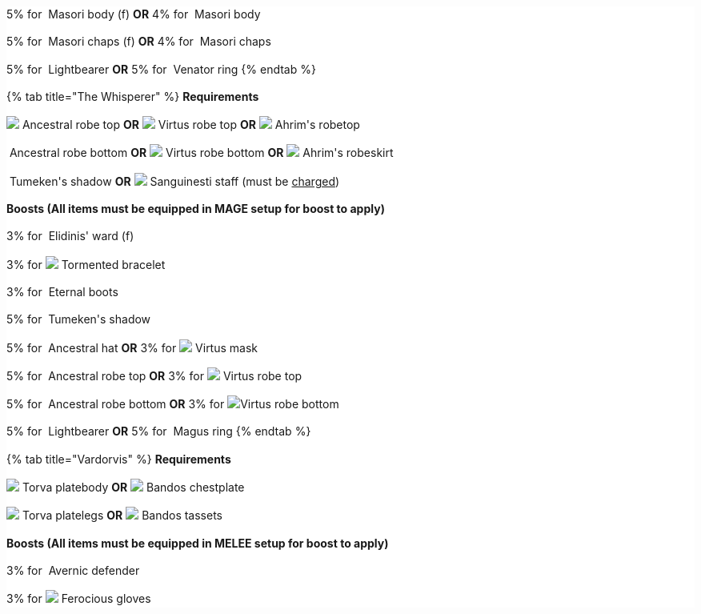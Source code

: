 5% for <img src="../.gitbook/assets/Masori_body_(f).png" alt="" data-size="original"> Masori body (f) **OR** 4% for <img src="../.gitbook/assets/Masori_body.png" alt="" data-size="original"> Masori body

5% for <img src="../.gitbook/assets/Masori_chaps_(f).png" alt="" data-size="original"> Masori chaps (f) **OR** 4% for <img src="../.gitbook/assets/Masori_chaps.png" alt="" data-size="original"> Masori chaps

5% for <img src="../.gitbook/assets/Lightbearer.png" alt="" data-size="original"> Lightbearer **OR** 5% for <img src="../.gitbook/assets/Venator_ring.png" alt="" data-size="original"> Venator ring
{% endtab %}

{% tab title="The Whisperer" %}
**Requirements**

![](../.gitbook/assets/Ancestral\_robe\_top.png) Ancestral robe top **OR** ![](../.gitbook/assets/Virtus\_robe\_top.png) Virtus robe top **OR** ![](../.gitbook/assets/Ahrim's\_robetop.png) Ahrim's robetop

<img src="../.gitbook/assets/Ancestral_robe_bottom.png" alt="" data-size="original"> Ancestral robe bottom **OR** ![](../.gitbook/assets/Virtus\_robe\_bottom.png) Virtus robe bottom **OR** ![](../.gitbook/assets/Ahrim's\_robeskirt.png) Ahrim's robeskirt

<img src="../.gitbook/assets/Tumeken&#x27;s_shadow (1).png" alt="" data-size="original"> Tumeken's shadow **OR** ![](../.gitbook/assets/Sanguinesti\_staff.png) Sanguinesti staff (must be [charged](../miscellaneous/charging-items.md))



**Boosts **<mark style="color:red;">**(All items must be equipped in MAGE setup for boost to apply)**</mark>

3% for <img src="../.gitbook/assets/Elidinis&#x27;_ward_(f).png" alt="" data-size="line"> Elidinis' ward (f)

3% for ![](../.gitbook/assets/Tormented\_bracelet.png) Tormented bracelet

3% for <img src="../.gitbook/assets/Eternal_boots.png" alt="" data-size="original"> Eternal boots

5% for <img src="../.gitbook/assets/Tumeken&#x27;s_shadow (1).png" alt="" data-size="original"> Tumeken's shadow

5% for <img src="../.gitbook/assets/Ancestral_hat.png" alt="" data-size="original"> Ancestral hat **OR** 3% for ![](../.gitbook/assets/Virtus\_mask.png) Virtus mask

5% for <img src="../.gitbook/assets/Ancestral_robe_top.png" alt="" data-size="original"> Ancestral robe top **OR** 3% for ![](../.gitbook/assets/Virtus\_robe\_top.png) Virtus robe top

5% for <img src="../.gitbook/assets/Ancestral_robe_bottom.png" alt="" data-size="original"> Ancestral robe bottom **OR** 3% for ![](../.gitbook/assets/Virtus\_robe\_bottom.png)Virtus robe bottom

5% for <img src="../.gitbook/assets/Lightbearer.png" alt="" data-size="original"> Lightbearer **OR** 5% for <img src="../.gitbook/assets/Magus_ring.png" alt="" data-size="original"> Magus ring
{% endtab %}

{% tab title="Vardorvis" %}
**Requirements**

![](../.gitbook/assets/Torva\_platebody.png) Torva platebody **OR** ![](../.gitbook/assets/Bandos\_chestplate.png) Bandos chestplate

![](../.gitbook/assets/Torva\_platelegs.png) Torva platelegs **OR** ![](../.gitbook/assets/Bandos\_tassets.png) Bandos tassets



**Boosts  **<mark style="color:red;">**(All items must be equipped in MELEE setup for boost to apply)**</mark>

3% for <img src="../.gitbook/assets/Avernic_defender.png" alt="" data-size="line"> Avernic defender

3% for ![](../.gitbook/assets/Ferocious\_gloves.png) Ferocious gloves
